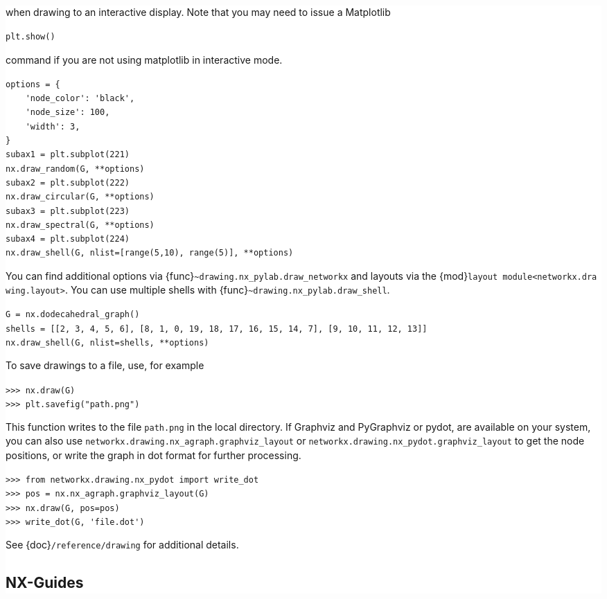 when drawing to an interactive display. Note that you may need to issue a
Matplotlib

```python
plt.show()
```

command if you are not using matplotlib in interactive mode.

```{code-cell}
options = {
    'node_color': 'black',
    'node_size': 100,
    'width': 3,
}
subax1 = plt.subplot(221)
nx.draw_random(G, **options)
subax2 = plt.subplot(222)
nx.draw_circular(G, **options)
subax3 = plt.subplot(223)
nx.draw_spectral(G, **options)
subax4 = plt.subplot(224)
nx.draw_shell(G, nlist=[range(5,10), range(5)], **options)
```

You can find additional options via {func}`~drawing.nx_pylab.draw_networkx` and
layouts via the {mod}`layout module<networkx.drawing.layout>`.
You can use multiple shells with {func}`~drawing.nx_pylab.draw_shell`.

```{code-cell}
G = nx.dodecahedral_graph()
shells = [[2, 3, 4, 5, 6], [8, 1, 0, 19, 18, 17, 16, 15, 14, 7], [9, 10, 11, 12, 13]]
nx.draw_shell(G, nlist=shells, **options)
```

To save drawings to a file, use, for example

```pycon
>>> nx.draw(G)
>>> plt.savefig("path.png")
```

This function writes to the file `path.png` in the local directory. If Graphviz and
PyGraphviz or pydot, are available on your system, you can also use
`networkx.drawing.nx_agraph.graphviz_layout` or
`networkx.drawing.nx_pydot.graphviz_layout` to get the node positions, or write
the graph in dot format for further processing.

```pycon
>>> from networkx.drawing.nx_pydot import write_dot
>>> pos = nx.nx_agraph.graphviz_layout(G)
>>> nx.draw(G, pos=pos)
>>> write_dot(G, 'file.dot')
```

See {doc}`/reference/drawing` for additional details.

## NX-Guides
